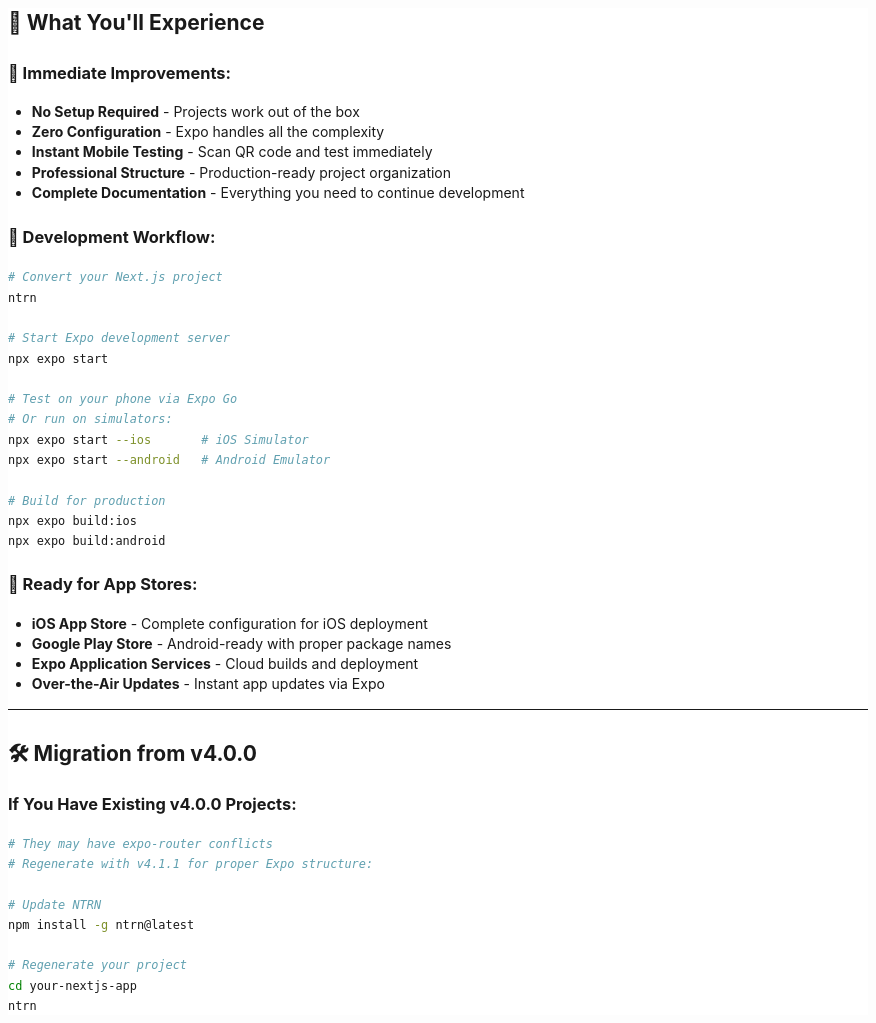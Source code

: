 
## 🎉 **What You'll Experience**

### **🌟 Immediate Improvements:**
- **No Setup Required** - Projects work out of the box
- **Zero Configuration** - Expo handles all the complexity
- **Instant Mobile Testing** - Scan QR code and test immediately
- **Professional Structure** - Production-ready project organization
- **Complete Documentation** - Everything you need to continue development

### **🚀 Development Workflow:**
```bash
# Convert your Next.js project
ntrn

# Start Expo development server
npx expo start

# Test on your phone via Expo Go
# Or run on simulators:
npx expo start --ios       # iOS Simulator
npx expo start --android   # Android Emulator

# Build for production
npx expo build:ios
npx expo build:android
```

### **📱 Ready for App Stores:**
- **iOS App Store** - Complete configuration for iOS deployment
- **Google Play Store** - Android-ready with proper package names
- **Expo Application Services** - Cloud builds and deployment
- **Over-the-Air Updates** - Instant app updates via Expo

---

## 🛠️ **Migration from v4.0.0**

### **If You Have Existing v4.0.0 Projects:**
```bash
# They may have expo-router conflicts
# Regenerate with v4.1.1 for proper Expo structure:

# Update NTRN
npm install -g ntrn@latest

# Regenerate your project
cd your-nextjs-app
ntrn
```
